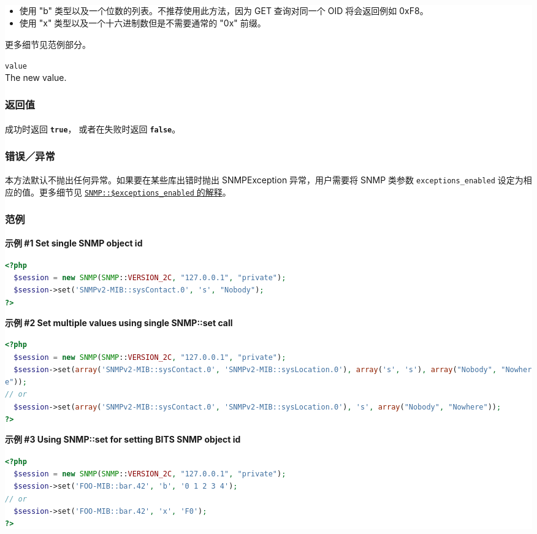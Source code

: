 -   <span class="simpara"> 使用 "b"
    类型以及一个位数的列表。不推荐使用此方法，因为 GET 查询对同一个 OID
    将会返回例如 0xF8。 </span>
-   <span class="simpara"> 使用 "x"
    类型以及一个十六进制数但是不需要通常的 "0x" 前缀。 </span>

更多细节见范例部分。

`value`  
The new value.

### 返回值

成功时返回 **`true`**， 或者在失败时返回 **`false`**。

### 错误／异常

本方法默认不抛出任何异常。如果要在某些库出错时抛出 SNMPException
异常，用户需要将 SNMP 类参数 `exceptions_enabled`
设定为相应的值。更多细节见
<a href="/class/snmp.html#" class="link"><code class="parameter">SNMP::$exceptions_enabled</code> 的解释</a>。

### 范例

**示例 \#1 Set single SNMP object id**

``` php
<?php
  $session = new SNMP(SNMP::VERSION_2C, "127.0.0.1", "private");
  $session->set('SNMPv2-MIB::sysContact.0', 's', "Nobody");
?>
```

**示例 \#2 Set multiple values using single <span
class="methodname">SNMP::set</span> call**

``` php
<?php
  $session = new SNMP(SNMP::VERSION_2C, "127.0.0.1", "private");
  $session->set(array('SNMPv2-MIB::sysContact.0', 'SNMPv2-MIB::sysLocation.0'), array('s', 's'), array("Nobody", "Nowhere"));
// or
  $session->set(array('SNMPv2-MIB::sysContact.0', 'SNMPv2-MIB::sysLocation.0'), 's', array("Nobody", "Nowhere"));
?>
```

**示例 \#3 Using <span class="methodname">SNMP::set</span> for setting
BITS SNMP object id**

``` php
<?php
  $session = new SNMP(SNMP::VERSION_2C, "127.0.0.1", "private");
  $session->set('FOO-MIB::bar.42', 'b', '0 1 2 3 4');
// or
  $session->set('FOO-MIB::bar.42', 'x', 'F0');
?>
```
